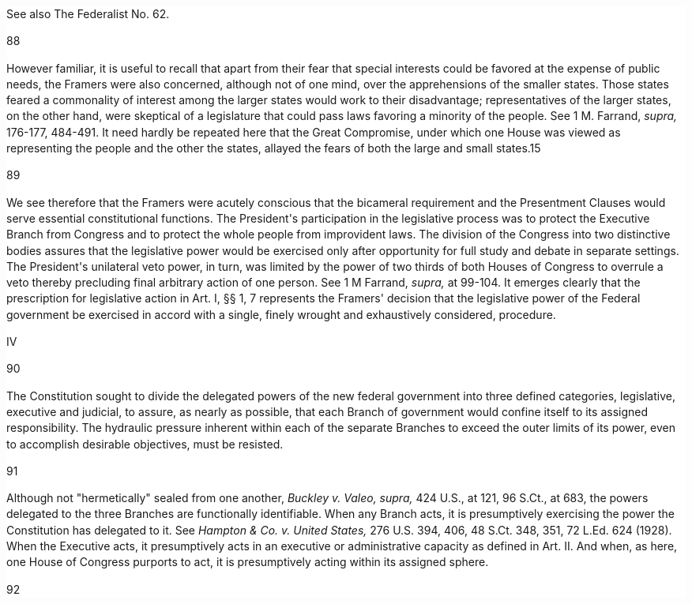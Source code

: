 See also The Federalist No. 62.

88

However familiar, it is useful to recall that apart from their fear that
special interests could be favored at the expense of public needs, the Framers
were also concerned, although not of one mind, over the apprehensions of the
smaller states. Those states feared a commonality of interest among the larger
states would work to their disadvantage; representatives of the larger states,
on the other hand, were skeptical of a legislature that could pass laws
favoring a minority of the people. See 1 M. Farrand, _supra,_ 176-177,
484-491. It need hardly be repeated here that the Great Compromise, under
which one House was viewed as representing the people and the other the
states, allayed the fears of both the large and small states.15

89

We see therefore that the Framers were acutely conscious that the bicameral
requirement and the Presentment Clauses would serve essential constitutional
functions. The President's participation in the legislative process was to
protect the Executive Branch from Congress and to protect the whole people
from improvident laws. The division of the Congress into two distinctive
bodies assures that the legislative power would be exercised only after
opportunity for full study and debate in separate settings. The President's
unilateral veto power, in turn, was limited by the power of two thirds of both
Houses of Congress to overrule a veto thereby precluding final arbitrary
action of one person. See 1 M Farrand, _supra,_ at 99-104. It emerges clearly
that the prescription for legislative action in Art. I, §§ 1, 7 represents the
Framers' decision that the legislative power of the Federal government be
exercised in accord with a single, finely wrought and exhaustively considered,
procedure.

IV

90

The Constitution sought to divide the delegated powers of the new federal
government into three defined categories, legislative, executive and judicial,
to assure, as nearly as possible, that each Branch of government would confine
itself to its assigned responsibility. The hydraulic pressure inherent within
each of the separate Branches to exceed the outer limits of its power, even to
accomplish desirable objectives, must be resisted.

91

Although not "hermetically" sealed from one another, _Buckley v. Valeo,
supra,_ 424 U.S., at 121, 96 S.Ct., at 683, the powers delegated to the three
Branches are functionally identifiable. When any Branch acts, it is
presumptively exercising the power the Constitution has delegated to it. See
_Hampton & Co. v. United States,_ 276 U.S. 394, 406, 48 S.Ct. 348, 351, 72
L.Ed. 624 (1928). When the Executive acts, it presumptively acts in an
executive or administrative capacity as defined in Art. II. And when, as here,
one House of Congress purports to act, it is presumptively acting within its
assigned sphere.

92
